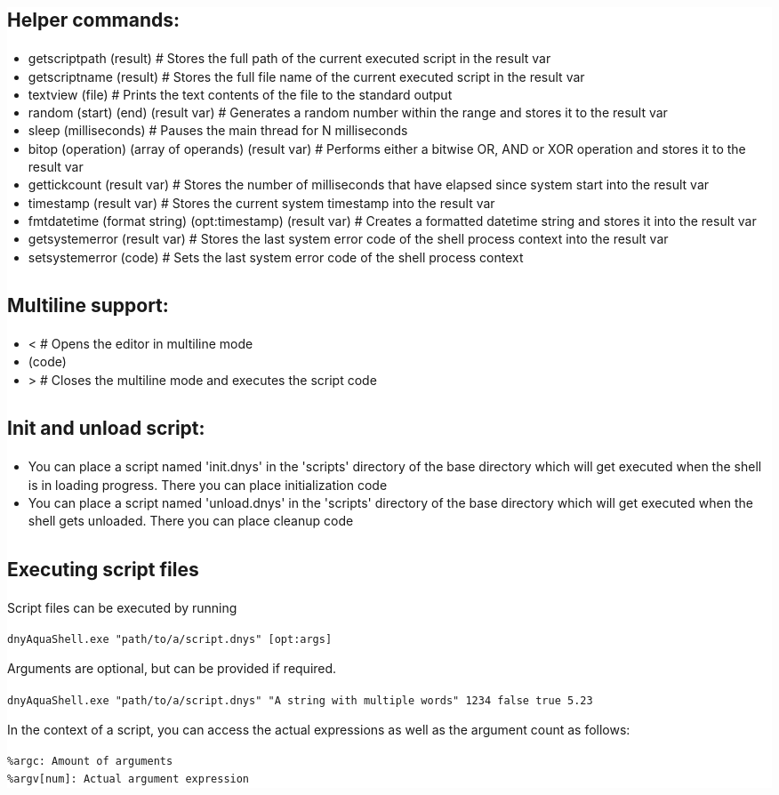 ## Helper commands:
* getscriptpath (result) # Stores the full path of the current executed script in the result var
* getscriptname (result) # Stores the full file name of the current executed script in the result var
* textview (file) # Prints the text contents of the file to the standard output
* random (start) (end) (result var) # Generates a random number within the range and stores it to the result var
* sleep (milliseconds) # Pauses the main thread for N milliseconds
* bitop (operation) (array of operands) (result var) # Performs either a bitwise OR, AND or XOR operation and stores it to the result var
* gettickcount (result var) # Stores the number  of milliseconds that have elapsed since system start into the result var
* timestamp (result var) # Stores the current system timestamp into the result var
* fmtdatetime (format string) (opt:timestamp) (result var) # Creates a formatted datetime string and stores it into the result var
* getsystemerror (result var) # Stores the last system error code of the shell process context into the result var
* setsystemerror (code) # Sets the last system error code of the shell process context

## Multiline support:
* \< # Opens the editor in multiline mode
* (code)
* \> # Closes the multiline mode and executes the script code

## Init and unload script:
* You can place a script named 'init.dnys' in the 'scripts' directory of the base directory
  which will get executed when the shell is in loading progress. There you can place
  initialization code
* You can place a script named 'unload.dnys' in the 'scripts' directory of the base directory
  which will get executed when the shell gets unloaded. There you can place cleanup code

## Executing script files

Script files can be executed by running

```
dnyAquaShell.exe "path/to/a/script.dnys" [opt:args]
```

Arguments are optional, but can be provided if required.

```
dnyAquaShell.exe "path/to/a/script.dnys" "A string with multiple words" 1234 false true 5.23
```

In the context of a script, you can access the actual expressions as well as the argument count as follows:

```
%argc: Amount of arguments
%argv[num]: Actual argument expression
```
